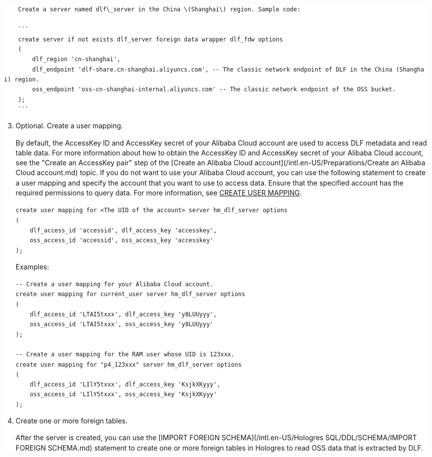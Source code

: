         Create a server named dlf\_server in the China \(Shanghai\) region. Sample code:

        ```
        create server if not exists dlf_server foreign data wrapper dlf_fdw options
        (
            dlf_region 'cn-shanghai',
            dlf_endpoint 'dlf-share.cn-shanghai.aliyuncs.com', -- The classic network endpoint of DLF in the China (Shanghai) region.
            oss_endpoint 'oss-cn-shanghai-internal.aliyuncs.com' -- The classic network endpoint of the OSS bucket.
        );
        ```

3.  Optional. Create a user mapping.

    By default, the AccessKey ID and AccessKey secret of your Alibaba Cloud account are used to access DLF metadata and read table data. For more information about how to obtain the AccessKey ID and AccessKey secret of your Alibaba Cloud account, see the "Create an AccessKey pair" step of the [Create an Alibaba Cloud account](/intl.en-US/Preparations/Create an Alibaba Cloud account.md) topic. If you do not want to use your Alibaba Cloud account, you can use the following statement to create a user mapping and specify the account that you want to use to access data. Ensure that the specified account has the required permissions to query data. For more information, see [CREATE USER MAPPING](https://www.postgresql.org/docs/11/sql-createusermapping.html).

    ```
    create user mapping for <The UID of the account> server hm_dlf_server options
    (
        dlf_access_id 'accessid', dlf_access_key 'accesskey',
        oss_access_id 'accessid', oss_access_key 'accesskey'
    );
    ```

    Examples:

    ```
    -- Create a user mapping for your Alibaba Cloud account.
    create user mapping for current_user server hm_dlf_server options
    (
        dlf_access_id 'LTAI5txxx', dlf_access_key 'y8LUUyyy',
        oss_access_id 'LTAI5txxx', oss_access_key 'y8LUUyyy'
    );
    
    -- Create a user mapping for the RAM user whose UID is 123xxx.
    create user mapping for "p4_123xxx" server hm_dlf_server options
    (
        dlf_access_id 'LIlY5txxx', dlf_access_key 'KsjkXKyyy',
        oss_access_id 'LIlY5txxx', oss_access_key 'KsjkXKyyy'
    );
    ```

4.  Create one or more foreign tables.

    After the server is created, you can use the [IMPORT FOREIGN SCHEMA](/intl.en-US/Hologres SQL/DDL/SCHEMA/IMPORT FOREIGN SCHEMA.md) statement to create one or more foreign tables in Hologres to read OSS data that is extracted by DLF.
